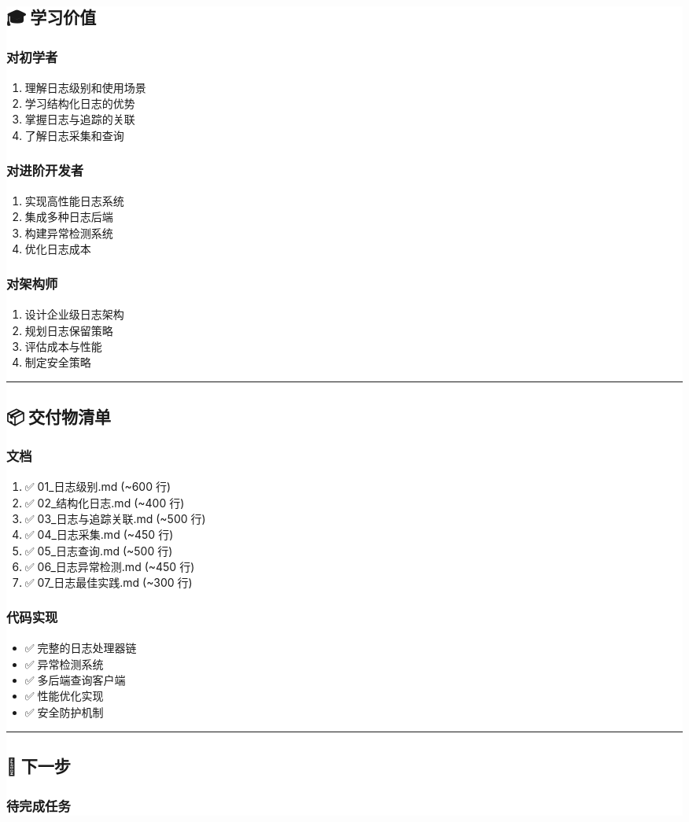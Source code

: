 ## 🎓 学习价值

### 对初学者

1. 理解日志级别和使用场景
2. 学习结构化日志的优势
3. 掌握日志与追踪的关联
4. 了解日志采集和查询

### 对进阶开发者

1. 实现高性能日志系统
2. 集成多种日志后端
3. 构建异常检测系统
4. 优化日志成本

### 对架构师

1. 设计企业级日志架构
2. 规划日志保留策略
3. 评估成本与性能
4. 制定安全策略

---

## 📦 交付物清单

### 文档

1. ✅ 01_日志级别.md (~600 行)
2. ✅ 02_结构化日志.md (~400 行)
3. ✅ 03_日志与追踪关联.md (~500 行)
4. ✅ 04_日志采集.md (~450 行)
5. ✅ 05_日志查询.md (~500 行)
6. ✅ 06_日志异常检测.md (~450 行)
7. ✅ 07_日志最佳实践.md (~300 行)

### 代码实现

- ✅ 完整的日志处理器链
- ✅ 异常检测系统
- ✅ 多后端查询客户端
- ✅ 性能优化实现
- ✅ 安全防护机制

---

## 🚀 下一步

### 待完成任务
